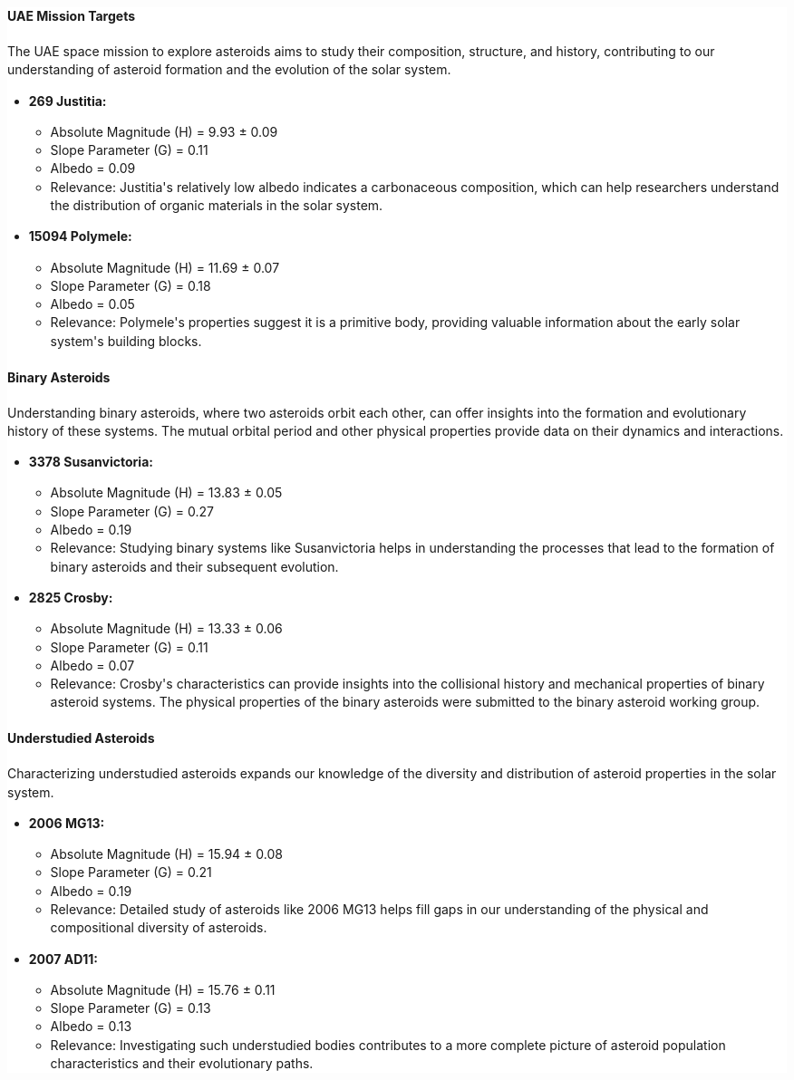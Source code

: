 
#### UAE Mission Targets
The UAE space mission to explore asteroids aims to study their composition, structure, and history, contributing to our understanding of asteroid formation and the evolution of the solar system.

- **269 Justitia:**
  - Absolute Magnitude (H) = 9.93 ± 0.09
  - Slope Parameter (G) = 0.11
  - Albedo = 0.09
  * Relevance: Justitia's relatively low albedo indicates a carbonaceous composition, which can help researchers understand the distribution of organic materials in the solar system.

- **15094 Polymele:**
  - Absolute Magnitude (H) = 11.69 ± 0.07
  - Slope Parameter (G) = 0.18
  - Albedo = 0.05
  * Relevance: Polymele's properties suggest it is a primitive body, providing valuable information about the early solar system's building blocks.


#### Binary Asteroids
Understanding binary asteroids, where two asteroids orbit each other, can offer insights into the formation and evolutionary history of these systems. The mutual orbital period and other physical properties provide data on their dynamics and interactions.

- **3378 Susanvictoria:**
  - Absolute Magnitude (H) = 13.83 ± 0.05
  - Slope Parameter (G) = 0.27
  - Albedo = 0.19
  * Relevance: Studying binary systems like Susanvictoria helps in understanding the processes that lead to the formation of binary asteroids and their subsequent evolution.

- **2825 Crosby:**
  - Absolute Magnitude (H) = 13.33 ± 0.06
  - Slope Parameter (G) = 0.11
  - Albedo = 0.07
  * Relevance: Crosby's characteristics can provide insights into the collisional history and mechanical properties of binary asteroid systems.
The physical properties of the binary asteroids were submitted to the binary asteroid working group.

#### Understudied Asteroids
Characterizing understudied asteroids expands our knowledge of the diversity and distribution of asteroid properties in the solar system.

- **2006 MG13:**
  - Absolute Magnitude (H) = 15.94 ± 0.08
  - Slope Parameter (G) = 0.21
  - Albedo = 0.19
  * Relevance: Detailed study of asteroids like 2006 MG13 helps fill gaps in our understanding of the physical and compositional diversity of asteroids.

- **2007 AD11:**
  - Absolute Magnitude (H) = 15.76 ± 0.11
  - Slope Parameter (G) = 0.13
  - Albedo = 0.13
  * Relevance: Investigating such understudied bodies contributes to a more complete picture of asteroid population characteristics and their evolutionary paths.
